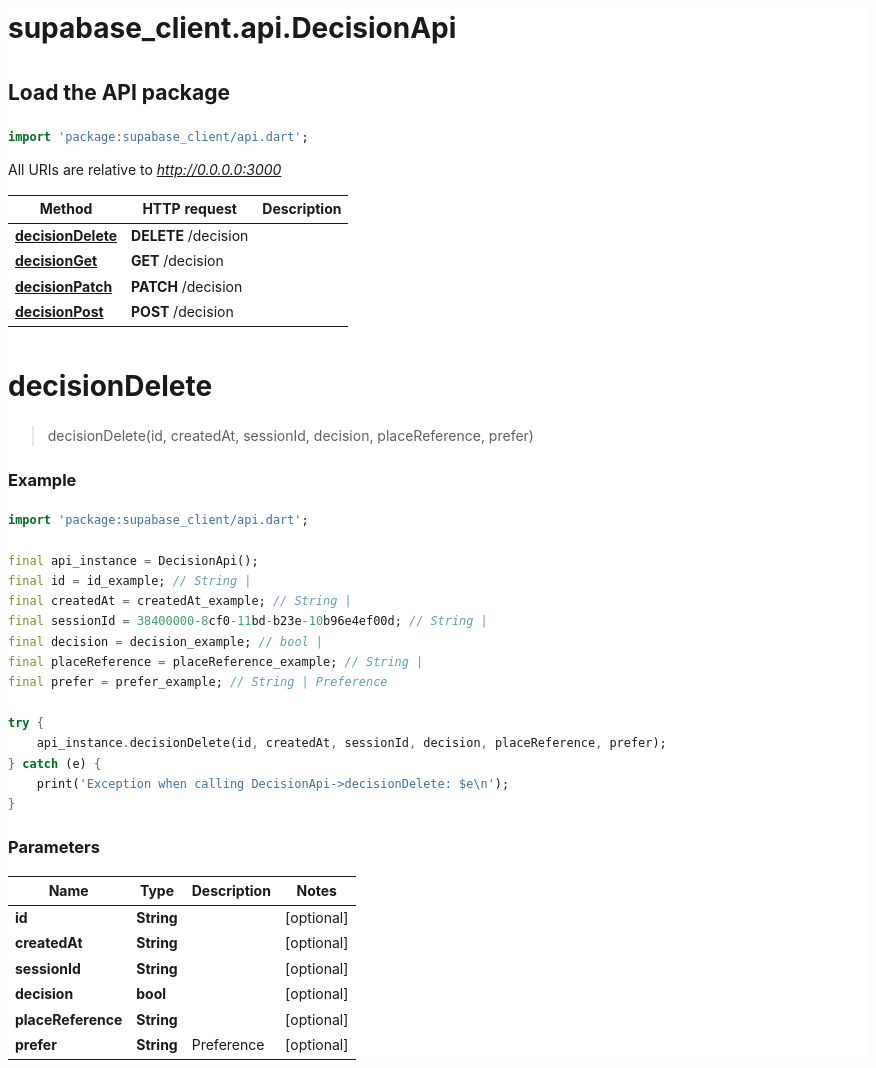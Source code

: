 # supabase_client.api.DecisionApi

## Load the API package
```dart
import 'package:supabase_client/api.dart';
```

All URIs are relative to *http://0.0.0.0:3000*

Method | HTTP request | Description
------------- | ------------- | -------------
[**decisionDelete**](DecisionApi.md#decisiondelete) | **DELETE** /decision |
[**decisionGet**](DecisionApi.md#decisionget) | **GET** /decision |
[**decisionPatch**](DecisionApi.md#decisionpatch) | **PATCH** /decision |
[**decisionPost**](DecisionApi.md#decisionpost) | **POST** /decision |


# **decisionDelete**
> decisionDelete(id, createdAt, sessionId, decision, placeReference, prefer)



### Example
```dart
import 'package:supabase_client/api.dart';

final api_instance = DecisionApi();
final id = id_example; // String |
final createdAt = createdAt_example; // String |
final sessionId = 38400000-8cf0-11bd-b23e-10b96e4ef00d; // String |
final decision = decision_example; // bool |
final placeReference = placeReference_example; // String |
final prefer = prefer_example; // String | Preference

try {
    api_instance.decisionDelete(id, createdAt, sessionId, decision, placeReference, prefer);
} catch (e) {
    print('Exception when calling DecisionApi->decisionDelete: $e\n');
}
```

### Parameters

Name | Type | Description  | Notes
------------- | ------------- | ------------- | -------------
 **id** | **String**|  | [optional]
 **createdAt** | **String**|  | [optional]
 **sessionId** | **String**|  | [optional]
 **decision** | **bool**|  | [optional]
 **placeReference** | **String**|  | [optional]
 **prefer** | **String**| Preference | [optional]

